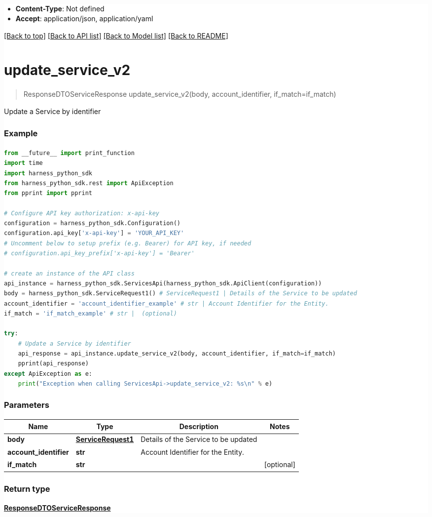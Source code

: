  - **Content-Type**: Not defined
 - **Accept**: application/json, application/yaml

[[Back to top]](#) [[Back to API list]](../README.md#documentation-for-api-endpoints) [[Back to Model list]](../README.md#documentation-for-models) [[Back to README]](../README.md)

# **update_service_v2**
> ResponseDTOServiceResponse update_service_v2(body, account_identifier, if_match=if_match)

Update a Service by identifier

### Example
```python
from __future__ import print_function
import time
import harness_python_sdk
from harness_python_sdk.rest import ApiException
from pprint import pprint

# Configure API key authorization: x-api-key
configuration = harness_python_sdk.Configuration()
configuration.api_key['x-api-key'] = 'YOUR_API_KEY'
# Uncomment below to setup prefix (e.g. Bearer) for API key, if needed
# configuration.api_key_prefix['x-api-key'] = 'Bearer'

# create an instance of the API class
api_instance = harness_python_sdk.ServicesApi(harness_python_sdk.ApiClient(configuration))
body = harness_python_sdk.ServiceRequest1() # ServiceRequest1 | Details of the Service to be updated
account_identifier = 'account_identifier_example' # str | Account Identifier for the Entity.
if_match = 'if_match_example' # str |  (optional)

try:
    # Update a Service by identifier
    api_response = api_instance.update_service_v2(body, account_identifier, if_match=if_match)
    pprint(api_response)
except ApiException as e:
    print("Exception when calling ServicesApi->update_service_v2: %s\n" % e)
```

### Parameters

Name | Type | Description  | Notes
------------- | ------------- | ------------- | -------------
 **body** | [**ServiceRequest1**](ServiceRequest1.md)| Details of the Service to be updated | 
 **account_identifier** | **str**| Account Identifier for the Entity. | 
 **if_match** | **str**|  | [optional] 

### Return type

[**ResponseDTOServiceResponse**](ResponseDTOServiceResponse.md)
